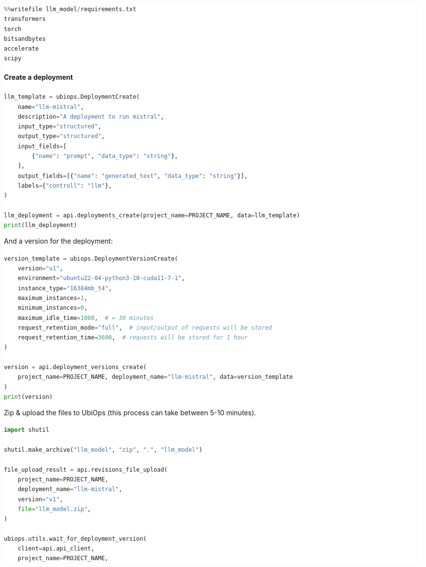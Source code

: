 
```python
%%writefile llm_model/requirements.txt
transformers
torch
bitsandbytes
accelerate
scipy
```

#### Create a deployment 


```python
llm_template = ubiops.DeploymentCreate(
    name="llm-mistral",
    description="A deployment to run mistral",
    input_type="structured",
    output_type="structured",
    input_fields=[
        {"name": "prompt", "data_type": "string"},
    ],
    output_fields=[{"name": "generated_text", "data_type": "string"}],
    labels={"controll": "llm"},
)

llm_deployment = api.deployments_create(project_name=PROJECT_NAME, data=llm_template)
print(llm_deployment)
```

And a version for the deployment:


```python
version_template = ubiops.DeploymentVersionCreate(
    version="v1",
    environment="ubuntu22-04-python3-10-cuda11-7-1",
    instance_type="16384mb_t4",
    maximum_instances=1,
    minimum_instances=0,
    maximum_idle_time=1800,  # = 30 minutes
    request_retention_mode="full",  # input/output of requests will be stored
    request_retention_time=3600,  # requests will be stored for 1 hour
)

version = api.deployment_versions_create(
    project_name=PROJECT_NAME, deployment_name="llm-mistral", data=version_template
)
print(version)
```

Zip & upload the files to UbiOps (this process can take between 5-10 minutes).


```python
import shutil

shutil.make_archive("llm_model", "zip", ".", "llm_model")

file_upload_result = api.revisions_file_upload(
    project_name=PROJECT_NAME,
    deployment_name="llm-mistral",
    version="v1",
    file="llm_model.zip",
)

ubiops.utils.wait_for_deployment_version(
    client=api.api_client,
    project_name=PROJECT_NAME,
```
